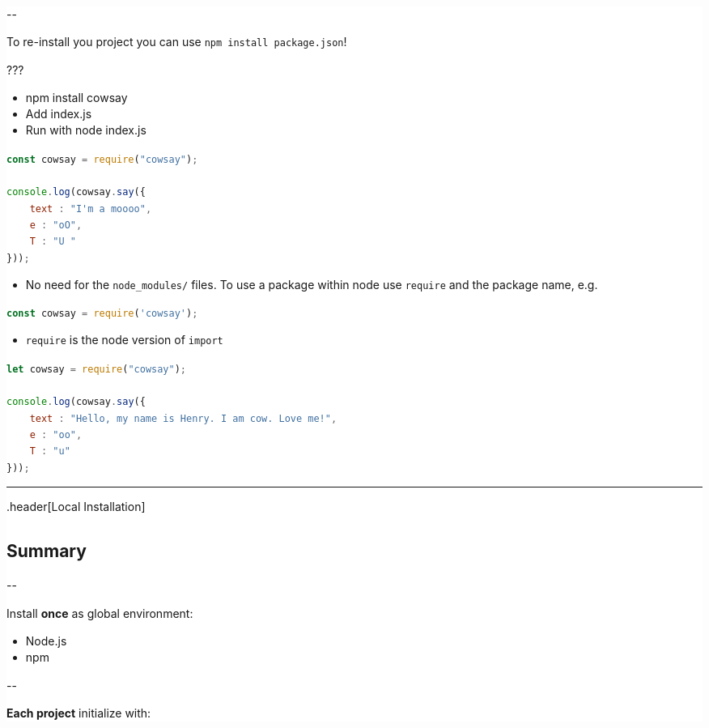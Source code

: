 --

To re-install you project you can use `npm install package.json`!




???

* npm install cowsay
* Add index.js
*  Run with node index.js 

```js
const cowsay = require("cowsay");

console.log(cowsay.say({
    text : "I'm a moooo",
    e : "oO",
    T : "U "
}));
```


* No need for the `node_modules/` files.
To use a package within node use `require` and the package name, e.g.

```js
const cowsay = require('cowsay');
```

* `require` is the node version of `import`



```js
let cowsay = require("cowsay");

console.log(cowsay.say({
    text : "Hello, my name is Henry. I am cow. Love me!",
    e : "oo",
    T : "u"
}));
```


---
.header[Local Installation]

## Summary

--

Install **once** as global environment:

* Node.js
* npm

--
  
**Each project** initialize with:
